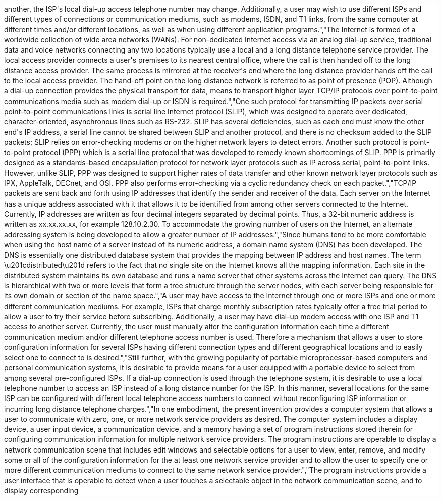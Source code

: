 another, the ISP's local dial-up access telephone number may change. Additionally, a user may wish to use different ISPs and different types of connections or communication mediums, such as modems, ISDN, and T1 links, from the same computer at different times and\/or different locations, as well as when using different application programs.","The Internet is formed of a worldwide collection of wide area networks (WANs). For non-dedicated Internet access via an analog dial-up service, traditional data and voice networks connecting any two locations typically use a local and a long distance telephone service provider. The local access provider connects a user's premises to its nearest central office, where the call is then handed off to the long distance access provider. The same process is mirrored at the receiver's end where the long distance provider hands off the call to the local access provider. The hand-off point on the long distance network is referred to as point of presence (POP). Although a dial-up connection provides the physical transport for data, means to transport higher layer TCP\/IP protocols over point-to-point communications media such as modem dial-up or ISDN is required.","One such protocol for transmitting IP packets over serial point-to-point communications links is serial line Internet protocol (SLIP), which was designed to operate over dedicated, character-oriented, asynchronous lines such as RS-232. SLIP has several deficiencies, such as each end must know the other end's IP address, a serial line cannot be shared between SLIP and another protocol, and there is no checksum added to the SLIP packets; SLIP relies on error-checking modems or on the higher network layers to detect errors. Another such protocol is point-to-point protocol (PPP) which is a serial line protocol that was developed to remedy known shortcomings of SLIP. PPP is primarily designed as a standards-based encapsulation protocol for network layer protocols such as IP across serial, point-to-point links. However, unlike SLIP, PPP was designed to support higher rates of data transfer and other known network layer protocols such as IPX, AppleTalk, DECnet, and OSI. PPP also performs error-checking via a cyclic redundancy check on each packet.","TCP\/IP packets are sent back and forth using IP addresses that identify the sender and receiver of the data. Each server on the Internet has a unique address associated with it that allows it to be identified from among other servers connected to the Internet. Currently, IP addresses are written as four decimal integers separated by decimal points. Thus, a 32-bit numeric address is written as xx.xx.xx.xx, for example 128.10.2.30. To accommodate the growing number of users on the Internet, an alternate addressing system is being developed to allow a greater number of IP addresses.","Since humans tend to be more comfortable when using the host name of a server instead of its numeric address, a domain name system (DNS) has been developed. The DNS is essentially one distributed database system that provides the mapping between IP address and host names. The term \u201cdistributed\u201d refers to the fact that no single site on the Internet knows all the mapping information. Each site in the distributed system maintains its own database and runs a name server that other systems across the Internet can query. The DNS is hierarchical with two or more levels that form a tree structure through the server nodes, with each server being responsible for its own domain or section of the name space.","A user may have access to the Internet through one or more ISPs and one or more different communication mediums. For example, ISPs that charge monthly subscription rates typically offer a free trial period to allow a user to try their service before subscribing. Additionally, a user may have dial-up modem access with one ISP and T1 access to another server. Currently, the user must manually alter the configuration information each time a different communication medium and\/or different telephone access number is used. Therefore a mechanism that allows a user to store configuration information for several ISPs having different connection types and different geographical locations and to easily select one to connect to is desired.","Still further, with the growing popularity of portable microprocessor-based computers and personal communication systems, it is desirable to provide means for a user equipped with a portable device to select from among several pre-configured ISPs. If a dial-up connection is used through the telephone system, it is desirable to use a local telephone number to access an ISP instead of a long distance number for the ISP. In this manner, several locations for the same ISP can be configured with different local telephone access numbers to connect without reconfiguring ISP information or incurring long distance telephone charges.","In one embodiment, the present invention provides a computer system that allows a user to communicate with zero, one, or more network service providers as desired. The computer system includes a display device, a user input device, a communication device, and a memory having a set of program instructions stored therein for configuring communication information for multiple network service providers. The program instructions are operable to display a network communication scene that includes edit windows and selectable options for a user to view, enter, remove, and modify some or all of the configuration information for the at least one network service provider and to allow the user to specify one or more different communication mediums to connect to the same network service provider.","The program instructions provide a user interface that is operable to detect when a user touches a selectable object in the network communication scene, and to display corresponding